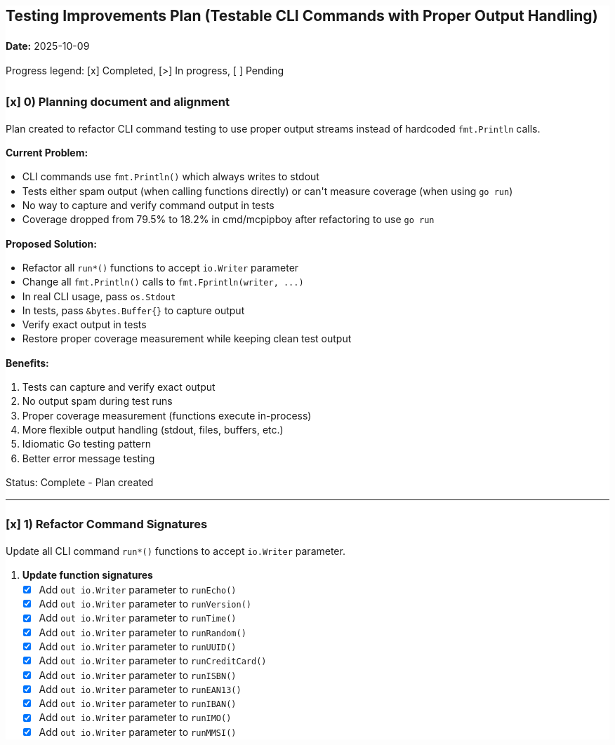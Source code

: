 ## Testing Improvements Plan (Testable CLI Commands with Proper Output Handling)

**Date:** 2025-10-09

Progress legend: [x] Completed, [>] In progress, [ ] Pending

### [x] 0) Planning document and alignment

Plan created to refactor CLI command testing to use proper output streams instead of hardcoded `fmt.Println` calls.

**Current Problem:**
- CLI commands use `fmt.Println()` which always writes to stdout
- Tests either spam output (when calling functions directly) or can't measure coverage (when using `go run`)
- No way to capture and verify command output in tests
- Coverage dropped from 79.5% to 18.2% in cmd/mcpipboy after refactoring to use `go run`

**Proposed Solution:**
- Refactor all `run*()` functions to accept `io.Writer` parameter
- Change all `fmt.Println()` calls to `fmt.Fprintln(writer, ...)`
- In real CLI usage, pass `os.Stdout`
- In tests, pass `&bytes.Buffer{}` to capture output
- Verify exact output in tests
- Restore proper coverage measurement while keeping clean test output

**Benefits:**
1. Tests can capture and verify exact output
2. No output spam during test runs
3. Proper coverage measurement (functions execute in-process)
4. More flexible output handling (stdout, files, buffers, etc.)
5. Idiomatic Go testing pattern
6. Better error message testing

Status: Complete - Plan created

---

### [x] 1) Refactor Command Signatures

Update all CLI command `run*()` functions to accept `io.Writer` parameter.

1. **Update function signatures**
   - [x] Add `out io.Writer` parameter to `runEcho()`
   - [x] Add `out io.Writer` parameter to `runVersion()`
   - [x] Add `out io.Writer` parameter to `runTime()`
   - [x] Add `out io.Writer` parameter to `runRandom()`
   - [x] Add `out io.Writer` parameter to `runUUID()`
   - [x] Add `out io.Writer` parameter to `runCreditCard()`
   - [x] Add `out io.Writer` parameter to `runISBN()`
   - [x] Add `out io.Writer` parameter to `runEAN13()`
   - [x] Add `out io.Writer` parameter to `runIBAN()`
   - [x] Add `out io.Writer` parameter to `runIMO()`
   - [x] Add `out io.Writer` parameter to `runMMSI()`
